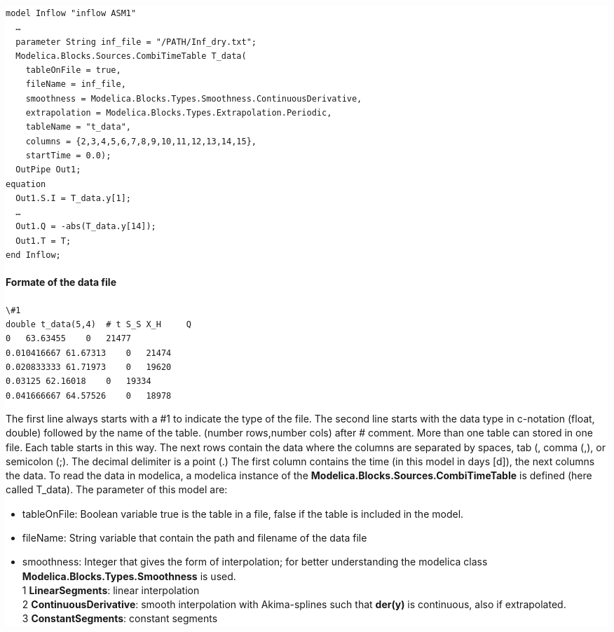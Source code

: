     model Inflow "inflow ASM1"  
      …  
      parameter String inf_file = "/PATH/Inf_dry.txt";  
      Modelica.Blocks.Sources.CombiTimeTable T_data(  
        tableOnFile = true,  
        fileName = inf_file,  
        smoothness = Modelica.Blocks.Types.Smoothness.ContinuousDerivative,  
        extrapolation = Modelica.Blocks.Types.Extrapolation.Periodic,  
        tableName = "t_data",  
        columns = {2,3,4,5,6,7,8,9,10,11,12,13,14,15},  
        startTime = 0.0);  
      OutPipe Out1;  
    equation  
      Out1.S.I = T_data.y[1];
      …
      Out1.Q = -abs(T_data.y[14]);
      Out1.T = T;
    end Inflow; 

#### Formate of the data file

    \#1
    double t_data(5,4)  # t S_S X_H     Q
    0   63.63455    0   21477
    0.010416667 61.67313    0   21474
    0.020833333 61.71973    0   19620
    0.03125 62.16018    0   19334
    0.041666667 64.57526    0   18978

The first line always starts with a #1 to indicate the type of the file.
The second line starts with the data type in c-notation (float, double)
followed by the name of the table. (number rows,number cols) after #
comment. More than one table can stored in one file. Each table starts
in this way. The next rows contain the data where the columns are
separated by spaces, tab (, comma (,), or semicolon (;). The decimal
delimiter is a point (.) The first column contains the time (in this
model in days \[d\]), the next columns the data. To read the data in
modelica, a modelica instance of the
**Modelica.Blocks.Sources.CombiTimeTable** is defined (here called
T_data). The parameter of this model are:

-   tableOnFile: Boolean variable true is the table in a file, false if
    the table is included in the model.

-   fileName: String variable that contain the path and filename of the
    data file

-   smoothness: Integer that gives the form of interpolation; for better
    understanding the modelica class
    **Modelica.Blocks.Types.Smoothness** is used.  
    1 **LinearSegments**: linear interpolation  
    2 **ContinuousDerivative**: smooth interpolation with Akima-splines
    such that **der(y)** is continuous, also if extrapolated.  
    3 **ConstantSegments**: constant segments
